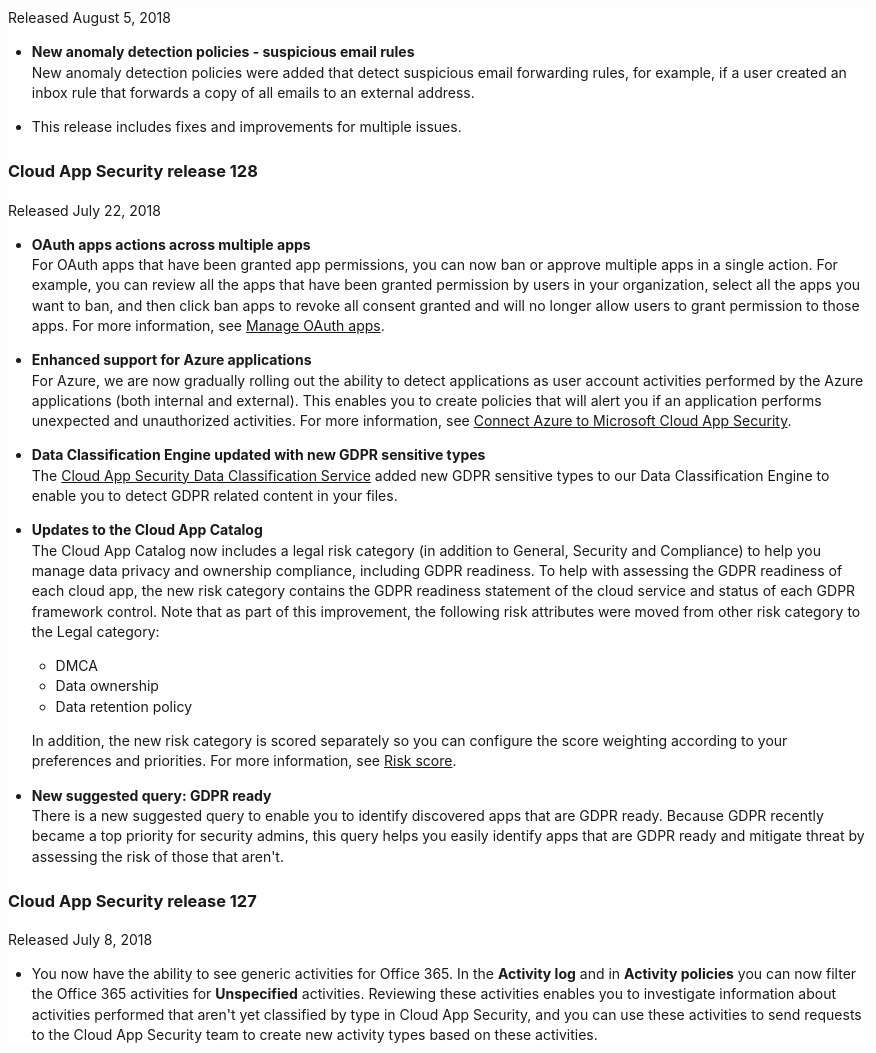 Released August 5, 2018

- **New anomaly detection policies - suspicious email rules**  
New anomaly detection policies were added that detect suspicious email forwarding rules, for example, if a user created an inbox rule that forwards a copy of all emails to an external address.

- This release includes fixes and improvements for multiple issues.

### Cloud App Security release 128

Released July 22, 2018

- **OAuth apps actions across multiple apps**  
For OAuth apps that have been granted app permissions, you can now ban or approve multiple apps in a single action. For example, you can review all the apps that have been granted permission by users in your organization, select all the apps you want to ban, and then click ban apps to revoke all consent granted and will no longer allow users to grant permission to those apps.  For more information, see [Manage OAuth apps](manage-app-permissions.md).

- **Enhanced support for Azure applications**  
For Azure, we are now gradually rolling out the ability to detect applications as user account activities performed by the Azure applications (both internal and external). This enables you to create policies that will alert you if an application performs unexpected and unauthorized activities. For more information, see [Connect Azure to Microsoft Cloud App Security](connect-azure-to-microsoft-cloud-app-security.md).

- **Data Classification Engine updated with new GDPR sensitive types**  
The [Cloud App Security Data Classification Service](dcs-inspection.md) added new GDPR sensitive types to our Data Classification Engine to enable you to detect GDPR related content in your files.

- **Updates to the Cloud App Catalog**  
The Cloud App Catalog now includes a legal risk category (in addition to General, Security and Compliance) to help you manage data privacy and ownership compliance, including GDPR readiness.
To help with assessing the GDPR readiness of each cloud app, the new risk category contains the GDPR readiness statement of the cloud service and status of each GDPR framework control.
Note that as part of this improvement, the following risk attributes were moved from other risk category to the Legal category:
  - DMCA
  - Data ownership
  - Data retention policy

  In addition, the new risk category is scored separately so you can configure the score weighting according to your preferences and priorities. For more information, see [Risk score](risk-score.md).

- **New suggested query: GDPR ready**  
There is a new suggested query to enable you to identify discovered apps that are GDPR ready. Because GDPR recently became a top priority for security admins, this query helps you easily identify apps that are GDPR ready and mitigate threat by assessing the risk of those that aren't.

### Cloud App Security release 127

Released July 8, 2018

- You now have the ability to see generic activities for Office 365. In the **Activity log** and in **Activity policies** you can now filter the Office 365 activities for **Unspecified** activities. Reviewing these activities enables you to investigate information about activities performed that aren't yet classified by type in Cloud App Security, and you can use these activities to send requests to the Cloud App Security team to create new activity types based on these activities.

